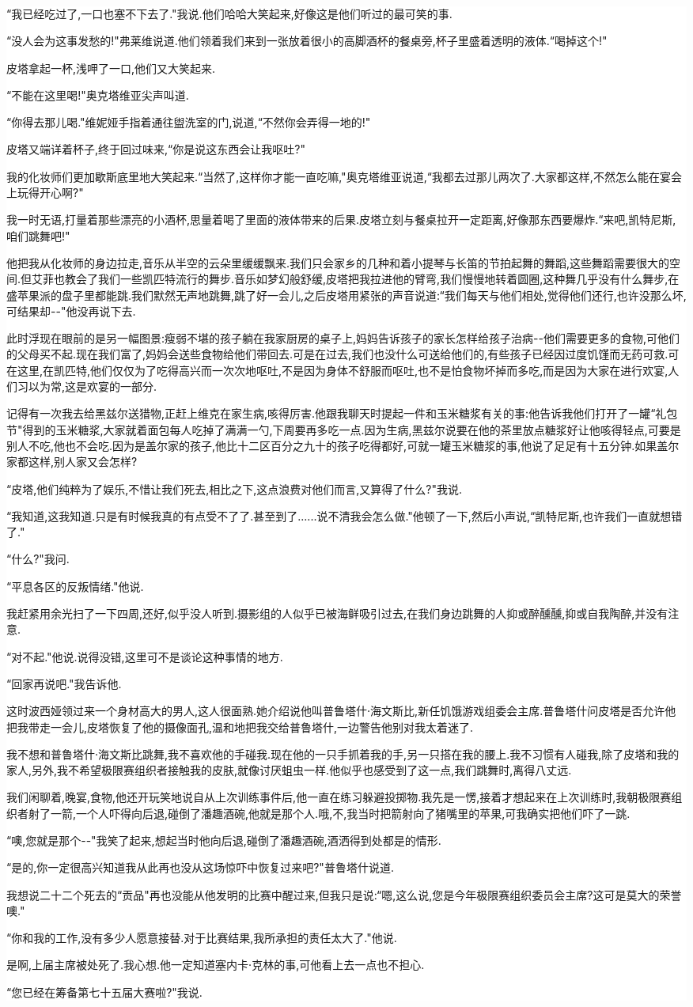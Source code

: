 “我已经吃过了,一口也塞不下去了."我说.他们哈哈大笑起来,好像这是他们听过的最可笑的事.

“没人会为这事发愁的!"弗莱维说道.他们领着我们来到一张放着很小的高脚酒杯的餐桌旁,杯子里盛着透明的液体.“喝掉这个!"

皮塔拿起一杯,浅呷了一口,他们又大笑起来.

“不能在这里喝!"奥克塔维亚尖声叫道.

“你得去那儿喝."维妮娅手指着通往盥洗室的门,说道,“不然你会弄得一地的!"

皮塔又端详着杯子,终于回过味来,“你是说这东西会让我呕吐?"

我的化妆师们更加歇斯底里地大笑起来.“当然了,这样你才能一直吃嘛,"奥克塔维亚说道,“我都去过那儿两次了.大家都这样,不然怎么能在宴会上玩得开心啊?"

我一时无语,打量着那些漂亮的小酒杯,思量着喝了里面的液体带来的后果.皮塔立刻与餐桌拉开一定距离,好像那东西要爆炸.“来吧,凯特尼斯,咱们跳舞吧!"

他把我从化妆师的身边拉走,音乐从半空的云朵里缓缓飘来.我们只会家乡的几种和着小提琴与长笛的节拍起舞的舞蹈,这些舞蹈需要很大的空间.但艾菲也教会了我们一些凯匹特流行的舞步.音乐如梦幻般舒缓,皮塔把我拉进他的臂弯,我们慢慢地转着圆圈,这种舞几乎没有什么舞步,在盛苹果派的盘子里都能跳.我们默然无声地跳舞,跳了好一会儿,之后皮塔用紧张的声音说道:“我们每天与他们相处,觉得他们还行,也许没那么坏,可结果却--"他没再说下去.

此时浮现在眼前的是另一幅图景:瘦弱不堪的孩子躺在我家厨房的桌子上,妈妈告诉孩子的家长怎样给孩子治病--他们需要更多的食物,可他们的父母买不起.现在我们富了,妈妈会送些食物给他们带回去.可是在过去,我们也没什么可送给他们的,有些孩子已经因过度饥馑而无药可救.可在这里,在凯匹特,他们仅仅为了吃得高兴而一次次地呕吐,不是因为身体不舒服而呕吐,也不是怕食物坏掉而多吃,而是因为大家在进行欢宴,人们习以为常,这是欢宴的一部分.

记得有一次我去给黑兹尔送猎物,正赶上维克在家生病,咳得厉害.他跟我聊天时提起一件和玉米糖浆有关的事:他告诉我他们打开了一罐“礼包节"得到的玉米糖浆,大家就着面包每人吃掉了满满一勺,下周要再多吃一点.因为生病,黑兹尔说要在他的茶里放点糖浆好让他咳得轻点,可要是别人不吃,他也不会吃.因为是盖尔家的孩子,他比十二区百分之九十的孩子吃得都好,可就一罐玉米糖浆的事,他说了足足有十五分钟.如果盖尔家都这样,别人家又会怎样?

“皮塔,他们纯粹为了娱乐,不惜让我们死去,相比之下,这点浪费对他们而言,又算得了什么?"我说.

“我知道,这我知道.只是有时候我真的有点受不了了.甚至到了......说不清我会怎么做."他顿了一下,然后小声说,“凯特尼斯,也许我们一直就想错了."

“什么?"我问.

“平息各区的反叛情绪."他说.

我赶紧用余光扫了一下四周,还好,似乎没人听到.摄影组的人似乎已被海鲜吸引过去,在我们身边跳舞的人抑或醉醺醺,抑或自我陶醉,并没有注意.

“对不起."他说.说得没错,这里可不是谈论这种事情的地方.

“回家再说吧."我告诉他.

这时波西娅领过来一个身材高大的男人,这人很面熟.她介绍说他叫普鲁塔什·海文斯比,新任饥饿游戏组委会主席.普鲁塔什问皮塔是否允许他把我带走一会儿,皮塔恢复了他的摄像面孔,温和地把我交给普鲁塔什,一边警告他别对我太着迷了.

我不想和普鲁塔什·海文斯比跳舞,我不喜欢他的手碰我.现在他的一只手抓着我的手,另一只搭在我的腰上.我不习惯有人碰我,除了皮塔和我的家人,另外,我不希望极限赛组织者接触我的皮肤,就像讨厌蛆虫一样.他似乎也感受到了这一点,我们跳舞时,离得八丈远.

我们闲聊着,晚宴,食物,他还开玩笑地说自从上次训练事件后,他一直在练习躲避投掷物.我先是一愣,接着才想起来在上次训练时,我朝极限赛组织者射了一箭,一个人吓得向后退,碰倒了潘趣酒碗,他就是那个人.哦,不,我当时把箭射向了猪嘴里的苹果,可我确实把他们吓了一跳.

“噢,您就是那个--"我笑了起来,想起当时他向后退,碰倒了潘趣酒碗,酒洒得到处都是的情形.

“是的,你一定很高兴知道我从此再也没从这场惊吓中恢复过来吧?"普鲁塔什说道.

我想说二十二个死去的“贡品"再也没能从他发明的比赛中醒过来,但我只是说:“嗯,这么说,您是今年极限赛组织委员会主席?这可是莫大的荣誉噢."

“你和我的工作,没有多少人愿意接替.对于比赛结果,我所承担的责任太大了."他说.

是啊,上届主席被处死了.我心想.他一定知道塞内卡·克林的事,可他看上去一点也不担心.

“您已经在筹备第七十五届大赛啦?"我说.
